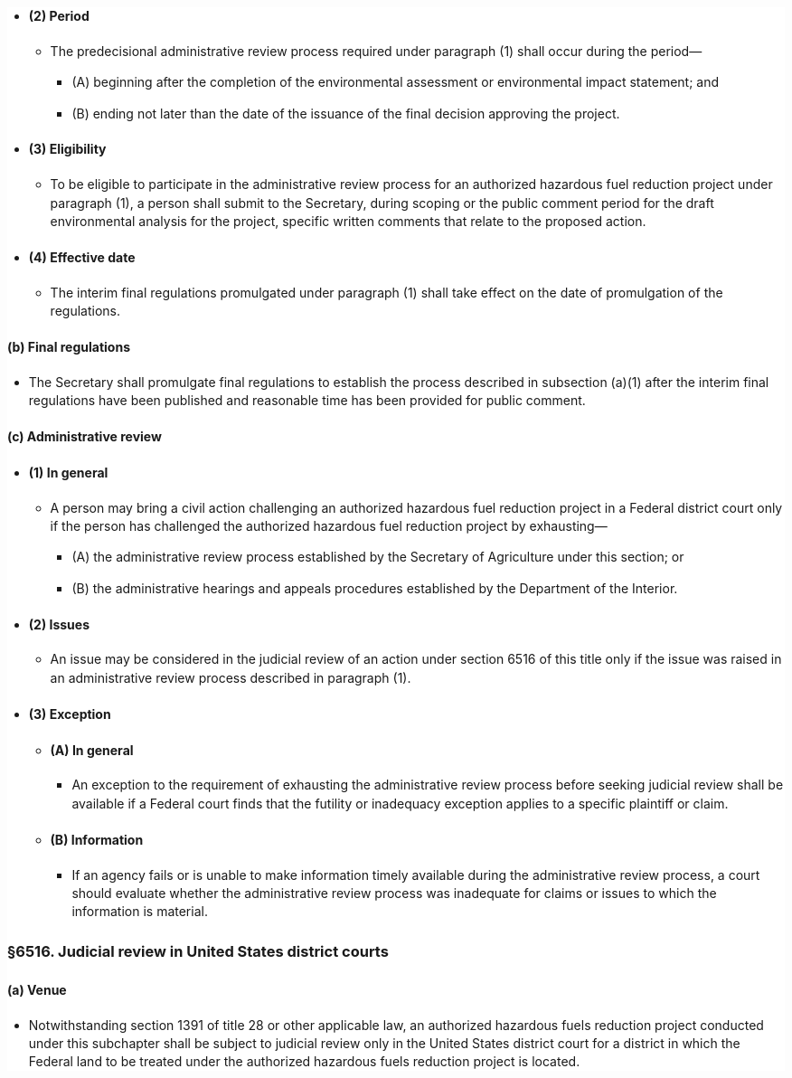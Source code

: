* #### (2) Period
  * The predecisional administrative review process required under paragraph (1) shall occur during the period—

    * (A) beginning after the completion of the environmental assessment or environmental impact statement; and

    * (B) ending not later than the date of the issuance of the final decision approving the project.

* #### (3) Eligibility
  * To be eligible to participate in the administrative review process for an authorized hazardous fuel reduction project under paragraph (1), a person shall submit to the Secretary, during scoping or the public comment period for the draft environmental analysis for the project, specific written comments that relate to the proposed action.

* #### (4) Effective date
  * The interim final regulations promulgated under paragraph (1) shall take effect on the date of promulgation of the regulations.

#### (b) Final regulations
* The Secretary shall promulgate final regulations to establish the process described in subsection (a)(1) after the interim final regulations have been published and reasonable time has been provided for public comment.

#### (c) Administrative review
* #### (1) In general
  * A person may bring a civil action challenging an authorized hazardous fuel reduction project in a Federal district court only if the person has challenged the authorized hazardous fuel reduction project by exhausting—

    * (A) the administrative review process established by the Secretary of Agriculture under this section; or

    * (B) the administrative hearings and appeals procedures established by the Department of the Interior.

* #### (2) Issues
  * An issue may be considered in the judicial review of an action under section 6516 of this title only if the issue was raised in an administrative review process described in paragraph (1).

* #### (3) Exception
  * #### (A) In general
    * An exception to the requirement of exhausting the administrative review process before seeking judicial review shall be available if a Federal court finds that the futility or inadequacy exception applies to a specific plaintiff or claim.

  * #### (B) Information
    * If an agency fails or is unable to make information timely available during the administrative review process, a court should evaluate whether the administrative review process was inadequate for claims or issues to which the information is material.

### §6516. Judicial review in United States district courts
#### (a) Venue
* Notwithstanding section 1391 of title 28 or other applicable law, an authorized hazardous fuels reduction project conducted under this subchapter shall be subject to judicial review only in the United States district court for a district in which the Federal land to be treated under the authorized hazardous fuels reduction project is located.
